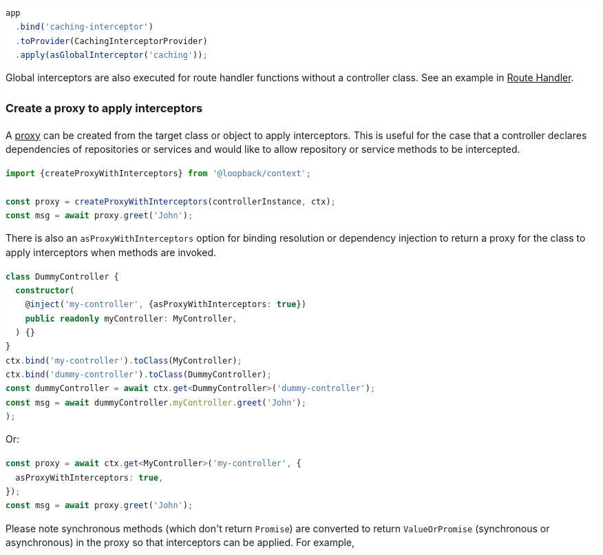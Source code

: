 ```ts
app
  .bind('caching-interceptor')
  .toProvider(CachingInterceptorProvider)
  .apply(asGlobalInterceptor('caching'));
```

Global interceptors are also executed for route handler functions without a
controller class. See an example in
[Route Handler](Routes.md#using-partial-openapi-spec-fragments).

### Create a proxy to apply interceptors

A
[proxy](https://developer.mozilla.org/en-US/docs/Web/JavaScript/Reference/Global_Objects/Proxy)
can be created from the target class or object to apply interceptors. This is
useful for the case that a controller declares dependencies of repositories or
services and would like to allow repository or service methods to be
intercepted.

```ts
import {createProxyWithInterceptors} from '@loopback/context';

const proxy = createProxyWithInterceptors(controllerInstance, ctx);
const msg = await proxy.greet('John');
```

There is also an `asProxyWithInterceptors` option for binding resolution or
dependency injection to return a proxy for the class to apply interceptors when
methods are invoked.

```ts
class DummyController {
  constructor(
    @inject('my-controller', {asProxyWithInterceptors: true})
    public readonly myController: MyController,
  ) {}
}
ctx.bind('my-controller').toClass(MyController);
ctx.bind('dummy-controller').toClass(DummyController);
const dummyController = await ctx.get<DummyController>('dummy-controller');
const msg = await dummyController.myController.greet('John');
);
```

Or:

```ts
const proxy = await ctx.get<MyController>('my-controller', {
  asProxyWithInterceptors: true,
});
const msg = await proxy.greet('John');
```

Please note synchronous methods (which don't return `Promise`) are converted to
return `ValueOrPromise` (synchronous or asynchronous) in the proxy so that
interceptors can be applied. For example,
